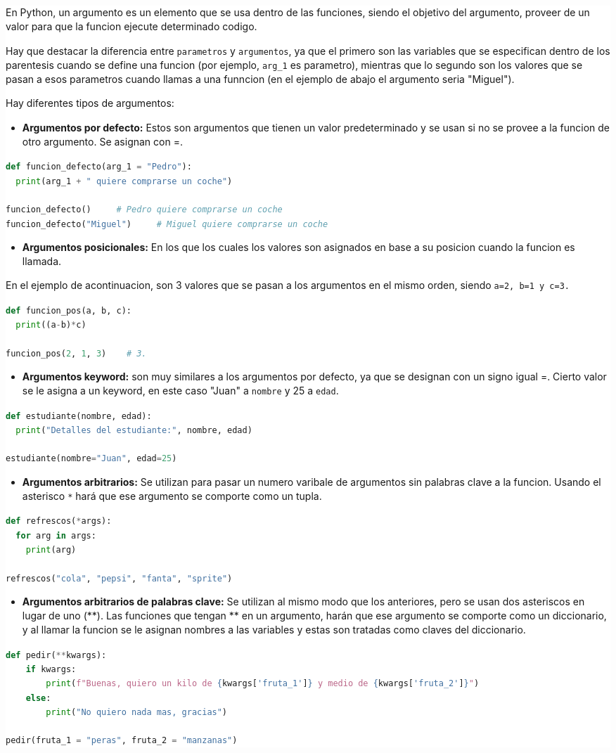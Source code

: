 En Python, un argumento es un elemento que se usa dentro de las funciones,
siendo el objetivo del argumento, proveer de un valor para que la funcion 
ejecute determinado codigo. 

Hay que destacar la diferencia entre ```parametros``` y ```argumentos```, ya que el primero
son las variables que se especifican dentro de los parentesis cuando se define 
una funcion (por ejemplo, ```arg_1``` es parametro), mientras que lo segundo son los 
valores que se pasan a esos parametros cuando llamas a una funncion (en el ejemplo 
de abajo el argumento seria "Miguel").

Hay diferentes tipos de argumentos:

- **Argumentos por defecto:**  Estos son argumentos que tienen un valor predeterminado 
y se usan si no se provee a la funcion de otro argumento. Se asignan con =.
```python
def funcion_defecto(arg_1 = "Pedro"):
  print(arg_1 + " quiere comprarse un coche")

funcion_defecto()     # Pedro quiere comprarse un coche
funcion_defecto("Miguel")     # Miguel quiere comprarse un coche
```

- **Argumentos posicionales:** En los que los cuales los valores son asignados en base a
su posicion cuando la funcion es llamada. 

En el ejemplo de acontinuacion, son 3 valores que se pasan a los argumentos en el 
mismo orden, siendo ```a=2, b=1 y c=3.```
```python
def funcion_pos(a, b, c):
  print((a-b)*c)

funcion_pos(2, 1, 3)    # 3. 
```
- **Argumentos keyword:** son muy similares a los argumentos por defecto, ya que se designan
con un signo igual =. Cierto valor se le asigna a un keyword, en este caso "Juan" a ```nombre```
y 25 a ```edad```.
```python
def estudiante(nombre, edad):
  print("Detalles del estudiante:", nombre, edad)

estudiante(nombre="Juan", edad=25)
```

- **Argumentos arbitrarios:** Se utilizan para pasar un numero varibale de argumentos sin palabras 
clave a la funcion. Usando el asterisco ```*``` hará que ese argumento se comporte como un tupla.
```python
def refrescos(*args):
  for arg in args:
    print(arg)    

refrescos("cola", "pepsi", "fanta", "sprite")
```

- **Argumentos arbitrarios de palabras clave:** Se utilizan al mismo modo que los anteriores, pero 
se usan dos asteriscos en lugar de uno (**). Las funciones que tengan ** en un argumento, harán
que ese argumento se comporte como un diccionario, y al llamar la funcion se le asignan nombres 
a las variables y estas son tratadas como claves del diccionario. 
```python
def pedir(**kwargs):
    if kwargs:
        print(f"Buenas, quiero un kilo de {kwargs['fruta_1']} y medio de {kwargs['fruta_2']}")
    else:
        print("No quiero nada mas, gracias")

pedir(fruta_1 = "peras", fruta_2 = "manzanas")
```
